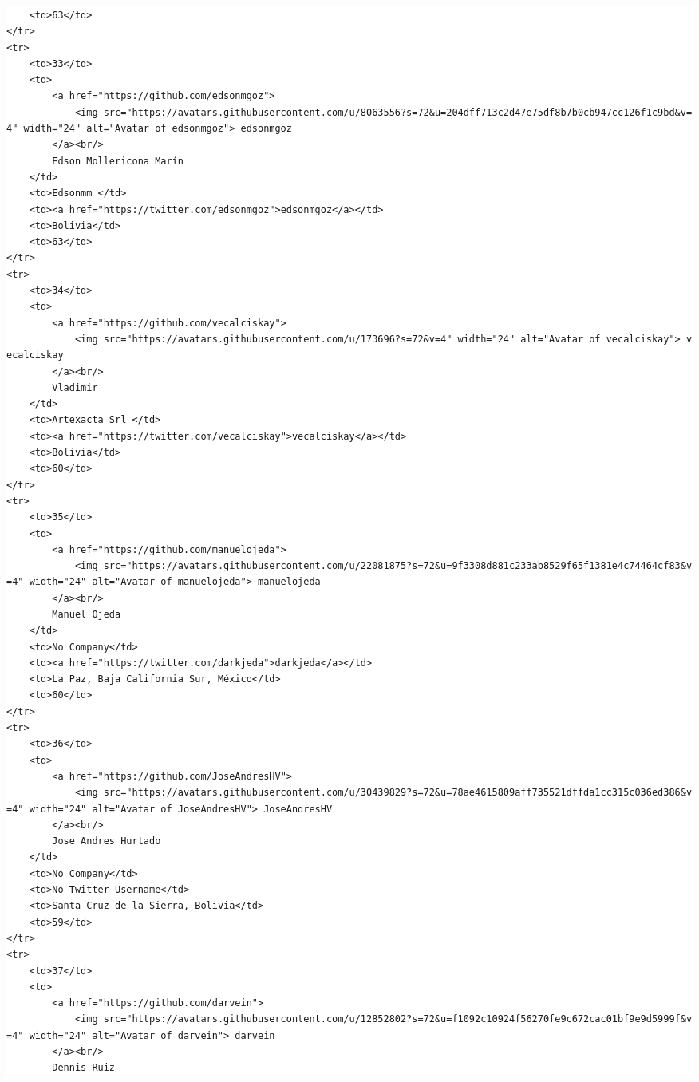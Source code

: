 		<td>63</td>
	</tr>
	<tr>
		<td>33</td>
		<td>
			<a href="https://github.com/edsonmgoz">
				<img src="https://avatars.githubusercontent.com/u/8063556?s=72&u=204dff713c2d47e75df8b7b0cb947cc126f1c9bd&v=4" width="24" alt="Avatar of edsonmgoz"> edsonmgoz
			</a><br/>
			Edson Mollericona Marín
		</td>
		<td>Edsonmm </td>
		<td><a href="https://twitter.com/edsonmgoz">edsonmgoz</a></td>
		<td>Bolivia</td>
		<td>63</td>
	</tr>
	<tr>
		<td>34</td>
		<td>
			<a href="https://github.com/vecalciskay">
				<img src="https://avatars.githubusercontent.com/u/173696?s=72&v=4" width="24" alt="Avatar of vecalciskay"> vecalciskay
			</a><br/>
			Vladimir
		</td>
		<td>Artexacta Srl </td>
		<td><a href="https://twitter.com/vecalciskay">vecalciskay</a></td>
		<td>Bolivia</td>
		<td>60</td>
	</tr>
	<tr>
		<td>35</td>
		<td>
			<a href="https://github.com/manuelojeda">
				<img src="https://avatars.githubusercontent.com/u/22081875?s=72&u=9f3308d881c233ab8529f65f1381e4c74464cf83&v=4" width="24" alt="Avatar of manuelojeda"> manuelojeda
			</a><br/>
			Manuel Ojeda
		</td>
		<td>No Company</td>
		<td><a href="https://twitter.com/darkjeda">darkjeda</a></td>
		<td>La Paz, Baja California Sur, México</td>
		<td>60</td>
	</tr>
	<tr>
		<td>36</td>
		<td>
			<a href="https://github.com/JoseAndresHV">
				<img src="https://avatars.githubusercontent.com/u/30439829?s=72&u=78ae4615809aff735521dffda1cc315c036ed386&v=4" width="24" alt="Avatar of JoseAndresHV"> JoseAndresHV
			</a><br/>
			Jose Andres Hurtado
		</td>
		<td>No Company</td>
		<td>No Twitter Username</td>
		<td>Santa Cruz de la Sierra, Bolivia</td>
		<td>59</td>
	</tr>
	<tr>
		<td>37</td>
		<td>
			<a href="https://github.com/darvein">
				<img src="https://avatars.githubusercontent.com/u/12852802?s=72&u=f1092c10924f56270fe9c672cac01bf9e9d5999f&v=4" width="24" alt="Avatar of darvein"> darvein
			</a><br/>
			Dennis Ruiz